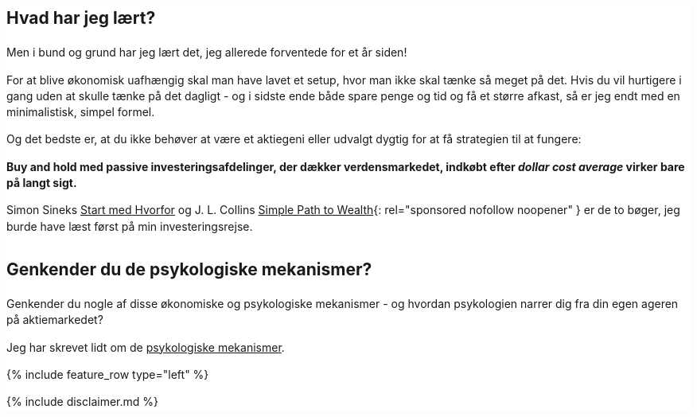 ## Hvad har jeg lært?

Men i bund og grund har jeg lært det, jeg allerede forventede for et år siden!

For at blive økonomisk uafhængig skal man have lavet et setup, hvor man ikke skal tænke så meget på det. Hvis du vil hurtigere i gang uden at skulle tænke på det dagligt - og i sidste ende både spare penge og tid og få et større afkast, så er jeg endt med en minimalistisk, simpel formel.

Og det bedste er, at du ikke behøver at være et aktiegeni eller udvalgt dygtig for at få strategien til at fungere:

**Buy and hold med passive investeringsafdelinger, der dækker verdensmarkedet, indkøbt efter _dollar cost average_ virker bare på langt sigt.**

Simon Sineks [Start med Hvorfor](/start-med-hvorfor/) og J. L. Collins [Simple Path to Wealth](https://www.partner-ads.com/dk/klikbanner.php?partnerid=28187&bannerid=43264&htmlurl=https://www.saxo.com/dk/the-simple-path-to-wealth_j-l-collins_paperback_9781533667922){: rel="sponsored nofollow noopener" } er de to bøger, jeg burde have læst først på min investeringsrejse.

## Genkender du de psykologiske mekanismer?

Genkender du nogle af disse økonomiske og psykologiske mekanismer - og hvordan psykologien narrer dig fra din egen ageren på aktiemarkedet?

Jeg har skrevet lidt om de [psykologiske mekanismer](/adfaerdspsykologi-aktiemarkedet/).

{% include feature_row type="left" %}

{% include disclaimer.md %}
